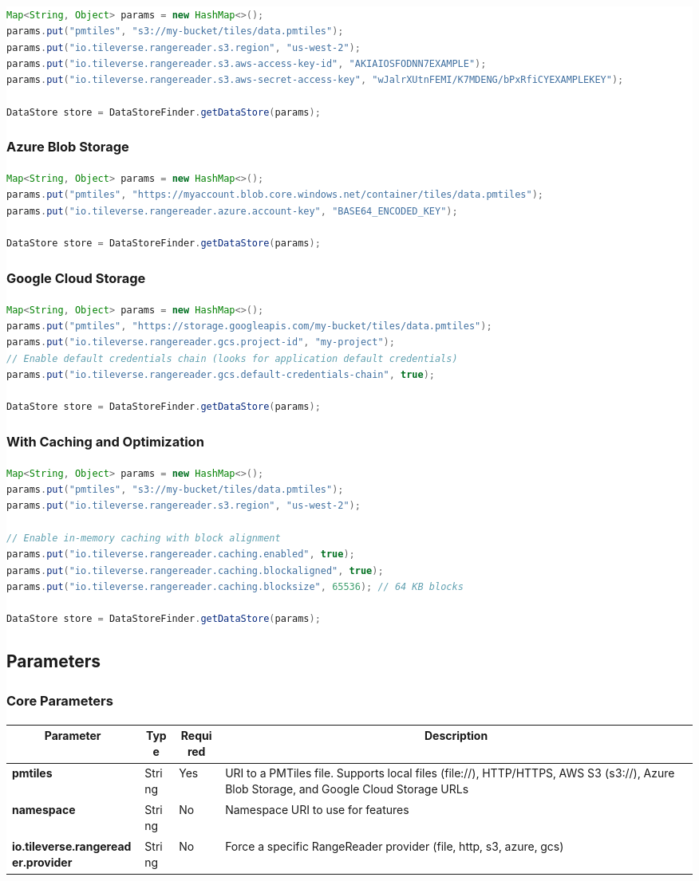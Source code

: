 ```java
Map<String, Object> params = new HashMap<>();
params.put("pmtiles", "s3://my-bucket/tiles/data.pmtiles");
params.put("io.tileverse.rangereader.s3.region", "us-west-2");
params.put("io.tileverse.rangereader.s3.aws-access-key-id", "AKIAIOSFODNN7EXAMPLE");
params.put("io.tileverse.rangereader.s3.aws-secret-access-key", "wJalrXUtnFEMI/K7MDENG/bPxRfiCYEXAMPLEKEY");

DataStore store = DataStoreFinder.getDataStore(params);
```

### Azure Blob Storage

```java
Map<String, Object> params = new HashMap<>();
params.put("pmtiles", "https://myaccount.blob.core.windows.net/container/tiles/data.pmtiles");
params.put("io.tileverse.rangereader.azure.account-key", "BASE64_ENCODED_KEY");

DataStore store = DataStoreFinder.getDataStore(params);
```

### Google Cloud Storage

```java
Map<String, Object> params = new HashMap<>();
params.put("pmtiles", "https://storage.googleapis.com/my-bucket/tiles/data.pmtiles");
params.put("io.tileverse.rangereader.gcs.project-id", "my-project");
// Enable default credentials chain (looks for application default credentials)
params.put("io.tileverse.rangereader.gcs.default-credentials-chain", true);

DataStore store = DataStoreFinder.getDataStore(params);
```

### With Caching and Optimization

```java
Map<String, Object> params = new HashMap<>();
params.put("pmtiles", "s3://my-bucket/tiles/data.pmtiles");
params.put("io.tileverse.rangereader.s3.region", "us-west-2");

// Enable in-memory caching with block alignment
params.put("io.tileverse.rangereader.caching.enabled", true);
params.put("io.tileverse.rangereader.caching.blockaligned", true);
params.put("io.tileverse.rangereader.caching.blocksize", 65536); // 64 KB blocks

DataStore store = DataStoreFinder.getDataStore(params);
```

## Parameters

### Core Parameters

| Parameter | Type | Required | Description |
|-----------|------|----------|-------------|
| **pmtiles** | String | Yes | URI to a PMTiles file. Supports local files (file://), HTTP/HTTPS, AWS S3 (s3://), Azure Blob Storage, and Google Cloud Storage URLs |
| **namespace** | String | No | Namespace URI to use for features |
| **io.tileverse.rangereader.provider** | String | No | Force a specific RangeReader provider (file, http, s3, azure, gcs) |

